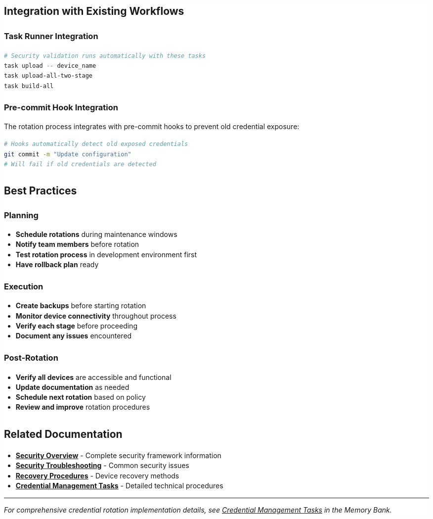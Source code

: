 ## Integration with Existing Workflows

### Task Runner Integration

```bash
# Security validation runs automatically with these tasks
task upload -- device_name
task upload-all-two-stage
task build-all
```

### Pre-commit Hook Integration

The rotation process integrates with pre-commit hooks to prevent old credential exposure:

```bash
# Hooks automatically detect old exposed credentials
git commit -m "Update configuration"
# Will fail if old credentials are detected
```

## Best Practices

### Planning

- **Schedule rotations** during maintenance windows
- **Notify team members** before rotation
- **Test rotation process** in development environment first
- **Have rollback plan** ready

### Execution

- **Create backups** before starting rotation
- **Monitor device connectivity** throughout process
- **Verify each stage** before proceeding
- **Document any issues** encountered

### Post-Rotation

- **Verify all devices** are accessible and functional
- **Update documentation** as needed
- **Schedule next rotation** based on policy
- **Review and improve** rotation procedures

## Related Documentation

- **[Security Overview](overview.md)** - Complete security framework information
- **[Security Troubleshooting](troubleshooting.md)** - Common security issues
- **[Recovery Procedures](../device-management/recovery-procedures.md)** - Device recovery methods
- **[Credential Management Tasks](.kilocode/rules/memory-bank/tasks.md#credential-rotation)** - Detailed technical procedures

---

*For comprehensive credential rotation implementation details, see [Credential Management Tasks](.kilocode/rules/memory-bank/tasks.md#credential-rotation)
in the Memory Bank.*

